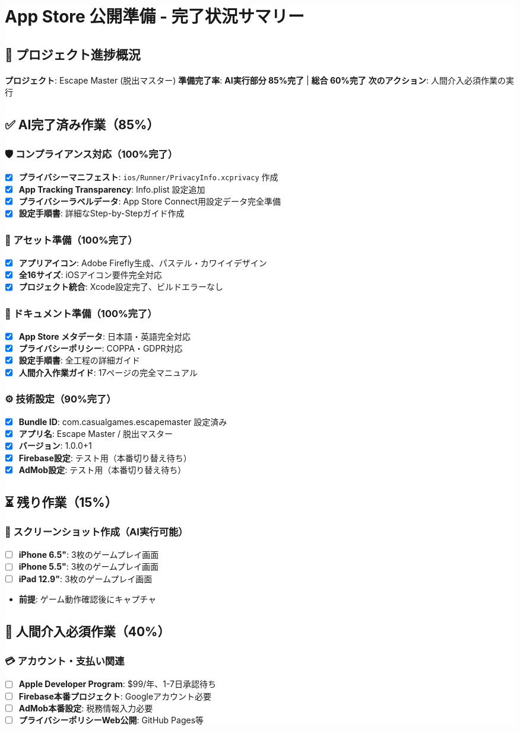 # App Store 公開準備 - 完了状況サマリー

## 🎯 プロジェクト進捗概況

**プロジェクト**: Escape Master (脱出マスター)
**準備完了率**: **AI実行部分 85%完了** | **総合 60%完了**
**次のアクション**: 人間介入必須作業の実行

## ✅ AI完了済み作業（85%）

### 🛡️ コンプライアンス対応（100%完了）
- [x] **プライバシーマニフェスト**: `ios/Runner/PrivacyInfo.xcprivacy` 作成
- [x] **App Tracking Transparency**: Info.plist 設定追加
- [x] **プライバシーラベルデータ**: App Store Connect用設定データ完全準備
- [x] **設定手順書**: 詳細なStep-by-Stepガイド作成

### 🎨 アセット準備（100%完了）
- [x] **アプリアイコン**: Adobe Firefly生成、パステル・カワイイデザイン
- [x] **全16サイズ**: iOSアイコン要件完全対応
- [x] **プロジェクト統合**: Xcode設定完了、ビルドエラーなし

### 📄 ドキュメント準備（100%完了）
- [x] **App Store メタデータ**: 日本語・英語完全対応
- [x] **プライバシーポリシー**: COPPA・GDPR対応
- [x] **設定手順書**: 全工程の詳細ガイド
- [x] **人間介入作業ガイド**: 17ページの完全マニュアル

### ⚙️ 技術設定（90%完了）
- [x] **Bundle ID**: com.casualgames.escapemaster 設定済み
- [x] **アプリ名**: Escape Master / 脱出マスター
- [x] **バージョン**: 1.0.0+1
- [x] **Firebase設定**: テスト用（本番切り替え待ち）
- [x] **AdMob設定**: テスト用（本番切り替え待ち）

## ⏳ 残り作業（15%）

### 📸 スクリーンショット作成（AI実行可能）
- [ ] **iPhone 6.5"**: 3枚のゲームプレイ画面
- [ ] **iPhone 5.5"**: 3枚のゲームプレイ画面  
- [ ] **iPad 12.9"**: 3枚のゲームプレイ画面
- **前提**: ゲーム動作確認後にキャプチャ

## 🚫 人間介入必須作業（40%）

### 💳 アカウント・支払い関連
- [ ] **Apple Developer Program**: $99/年、1-7日承認待ち
- [ ] **Firebase本番プロジェクト**: Googleアカウント必要
- [ ] **AdMob本番設定**: 税務情報入力必要
- [ ] **プライバシーポリシーWeb公開**: GitHub Pages等
